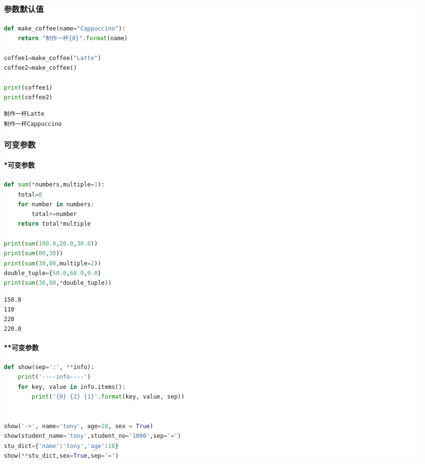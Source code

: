 ### 参数默认值


```python
def make_coffee(name="Cappuccino"):
    return "制作一杯{0}".format(name)

coffee1=make_coffee("Latte")
coffee2=make_coffee()

print(coffee1)
print(coffee2)
```

    制作一杯Latte
    制作一杯Cappuccino
    

### 可变参数
#### *可变参数


```python
def sum(*numbers,multiple=1):
    total=0
    for number in numbers:
        total+=number
    return total*multiple

print(sum(100.0,20.0,30.0))
print(sum(80,30))
print(sum(30,80,multiple=2))
double_tuple={50.0,60.0,0.0}
print(sum(30,80,*double_tuple))
```

    150.0
    110
    220
    220.0
    

#### **可变参数


```python
def show(sep=':', **info):
    print('----info----')
    for key, value in info.items():
        print('{0} {2} {1}'.format(key, value, sep))


show('->', name='tony', age=18, sex = True)
show(student_name='tony',student_no='1000',sep='=')
stu_dict={'name':'tony','age':18}
show(**stu_dict,sex=True,sep='=')
```
